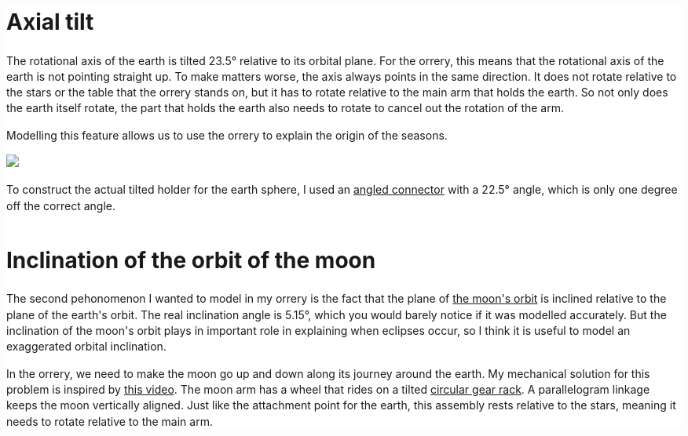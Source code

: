 # Axial tilt

The rotational axis of the earth is tilted 23.5° relative to its orbital plane.
For the orrery, this means that the rotational axis of the earth is not pointing straight up.
To make matters worse, the axis always points in the same direction.
It does not rotate relative to the stars or the table that the orrery stands on, but it has to rotate relative to the main arm that holds the earth.
So not only does the earth itself rotate, the part that holds the earth also needs to rotate to cancel out the rotation of the arm.

Modelling this feature allows us to use the orrery to explain the origin of the seasons.

![](earth_axial_tilt.jpg)

To construct the actual tilted holder for the earth sphere, I used an [angled connector](https://www.brickowl.com/catalog/lego-angle-connector-3-157-5-32016-42128) with a 22.5° angle, which is only one degree off the correct angle.

# Inclination of the orbit of the moon

The second pehonomenon I wanted to model in my orrery is the fact that the plane of [the moon's orbit](https://en.wikipedia.org/wiki/Orbit_of_the_Moon) is inclined relative to the plane of the earth's orbit.
The real inclination angle is 5.15°, which you would barely notice if it was modelled accurately.
But the inclination of the moon's orbit plays in important role in explaining when eclipses occur, so I think it is useful to model an exaggerated orbital inclination.

In the orrery, we need to make the moon go up and down along its journey around the earth.
My mechanical solution for this problem is inspired by [this video](https://www.youtube.com/watch?v=sL7bUoLnCN4).
The moon arm has a wheel that rides on a tilted [circular gear rack](https://www.brickowl.com/catalog/lego-1-4-circle-gear-rack-11-x-11-24121-43038).
A parallelogram linkage keeps the moon vertically aligned.
Just like the attachment point for the earth, this assembly rests relative to the stars, meaning it needs to rotate relative to the main arm.
